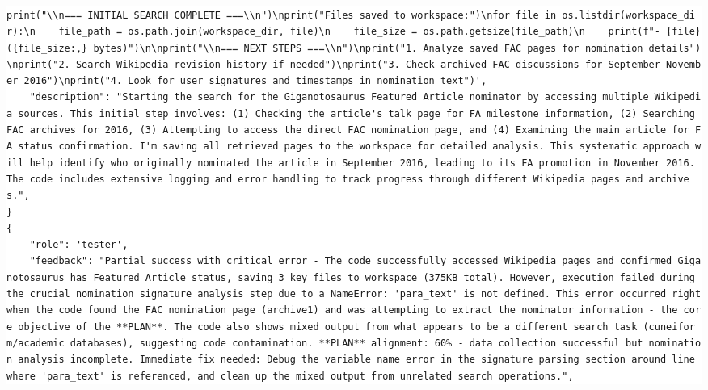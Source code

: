 ```
print("\\n=== INITIAL SEARCH COMPLETE ===\\n")\nprint("Files saved to workspace:")\nfor file in os.listdir(workspace_dir):\n    file_path = os.path.join(workspace_dir, file)\n    file_size = os.path.getsize(file_path)\n    print(f"- {file} ({file_size:,} bytes)")\n\nprint("\\n=== NEXT STEPS ===\\n")\nprint("1. Analyze saved FAC pages for nomination details")\nprint("2. Search Wikipedia revision history if needed")\nprint("3. Check archived FAC discussions for September-November 2016")\nprint("4. Look for user signatures and timestamps in nomination text")',
    "description": "Starting the search for the Giganotosaurus Featured Article nominator by accessing multiple Wikipedia sources. This initial step involves: (1) Checking the article's talk page for FA milestone information, (2) Searching FAC archives for 2016, (3) Attempting to access the direct FAC nomination page, and (4) Examining the main article for FA status confirmation. I'm saving all retrieved pages to the workspace for detailed analysis. This systematic approach will help identify who originally nominated the article in September 2016, leading to its FA promotion in November 2016. The code includes extensive logging and error handling to track progress through different Wikipedia pages and archives.",
}
{
    "role": 'tester',
    "feedback": "Partial success with critical error - The code successfully accessed Wikipedia pages and confirmed Giganotosaurus has Featured Article status, saving 3 key files to workspace (375KB total). However, execution failed during the crucial nomination signature analysis step due to a NameError: 'para_text' is not defined. This error occurred right when the code found the FAC nomination page (archive1) and was attempting to extract the nominator information - the core objective of the **PLAN**. The code also shows mixed output from what appears to be a different search task (cuneiform/academic databases), suggesting code contamination. **PLAN** alignment: 60% - data collection successful but nomination analysis incomplete. Immediate fix needed: Debug the variable name error in the signature parsing section around line where 'para_text' is referenced, and clean up the mixed output from unrelated search operations.",
```